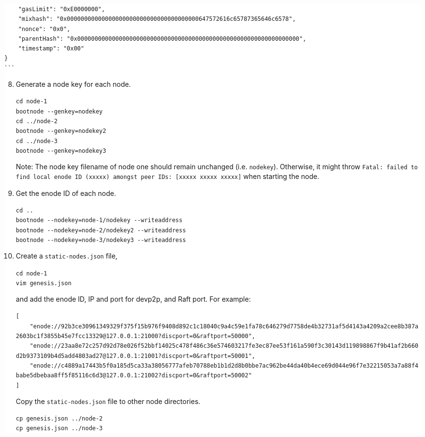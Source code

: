         "gasLimit": "0xE0000000",
        "mixhash": "0x00000000000000000000000000000000000000647572616c65787365646c6578",
        "nonce": "0x0",
        "parentHash": "0x0000000000000000000000000000000000000000000000000000000000000000",
        "timestamp": "0x00"
    }
    ```

8. Generate a node key for each node.
    ```
    cd node-1
    bootnode --genkey=nodekey
    cd ../node-2
    bootnode --genkey=nodekey2
    cd ../node-3
    bootnode --genkey=nodekey3
    ```

    Note: The node key filename of node one should remain unchanged (i.e. `nodekey`). Otherwise, it might throw `Fatal: failed to find local enode ID (xxxxx) amongst peer IDs: [xxxxx xxxxx xxxxx]` when starting the node.
    &nbsp;

9. Get the enode ID of each node.
    ```
    cd ..
    bootnode --nodekey=node-1/nodekey --writeaddress
    bootnode --nodekey=node-2/nodekey2 --writeaddress
    bootnode --nodekey=node-3/nodekey3 --writeaddress
    ```

10. Create a `static-nodes.json` file,
    ```
    cd node-1
    vim genesis.json
    ```

    and add the enode ID, IP and port for devp2p, and Raft port. For example:
    ```
    [
        "enode://92b3ce30961349329f375f15b976f9408d892c1c18040c9a4c59e1fa78c646279d7758de4b32731af5d4143a4209a2cee8b387a2603bc1f3855b45e7fcc13329@127.0.0.1:21000?discport=0&raftport=50000",
        "enode://23aa8e72c257d92d78e026f52bbf14025c478f486c36e574603217fe3ec87ee53f161a590f3c30143d119898867f9b41af2b660d2b9373109b4d5add4803ad27@127.0.0.1:21001?discport=0&raftport=50001",
        "enode://c4889a17443b5f0a185d5ca33a38056777afeb70788eb1b1d2d8b0bbe7ac962be44da40b4ece69d044e96f7e32215053a7a88f4babe5dbebaa8ff5f85116c6d3@127.0.0.1:21002?discport=0&raftport=50002"
    ]
    ```

    Copy the `static-nodes.json` file to other node directories.
    ```
    cp genesis.json ../node-2
    cp genesis.json ../node-3
    ```
